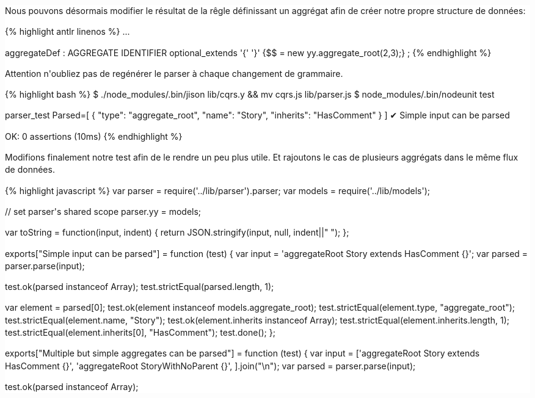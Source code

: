 Nous pouvons désormais modifier le résultat de la rêgle définissant un aggrégat afin de créer notre propre structure de données:

{% highlight antlr linenos %}
...

aggregateDef
  : AGGREGATE IDENTIFIER optional_extends '{' '}'
    {$$ = new yy.aggregate_root($2,$3);}
  ;
{% endhighlight %}

<span class="label warning">Attention</span> n'oubliez pas de regénérer le parser à chaque changement de grammaire.

{% highlight bash %}
$ ./node_modules/.bin/jison lib/cqrs.y && mv cqrs.js lib/parser.js
$ node_modules/.bin/nodeunit test

parser_test
Parsed=[
    {
        "type": "aggregate_root",
        "name": "Story",
        "inherits": "HasComment"
    }
]
✔ Simple input can be parsed

OK: 0 assertions (10ms)
{% endhighlight %}

Modifions finalement notre test afin de le rendre un peu plus utile. Et rajoutons le cas de plusieurs aggrégats dans le même flux de données.

{% highlight javascript %}
var parser = require('../lib/parser').parser;
var models = require('../lib/models');

// set parser's shared scope
parser.yy = models;

var toString = function(input, indent) {
    return JSON.stringify(input, null, indent||"    ");
};

exports["Simple input can be parsed"] = function (test) {
  var input  = 'aggregateRoot Story extends HasComment {}';
  var parsed = parser.parse(input);

  test.ok(parsed instanceof Array);
  test.strictEqual(parsed.length, 1);

  var element = parsed[0];
  test.ok(element instanceof models.aggregate_root);
  test.strictEqual(element.type, "aggregate_root");
  test.strictEqual(element.name, "Story");
  test.ok(element.inherits instanceof Array);
  test.strictEqual(element.inherits.length, 1);
  test.strictEqual(element.inherits[0], "HasComment");
  test.done();
};

exports["Multiple but simple aggregates can be parsed"] = function (test) {
  var input  = ['aggregateRoot Story extends HasComment {}',
                'aggregateRoot StoryWithNoParent {}',
               ].join("\n");
  var parsed = parser.parse(input);

  test.ok(parsed instanceof Array);